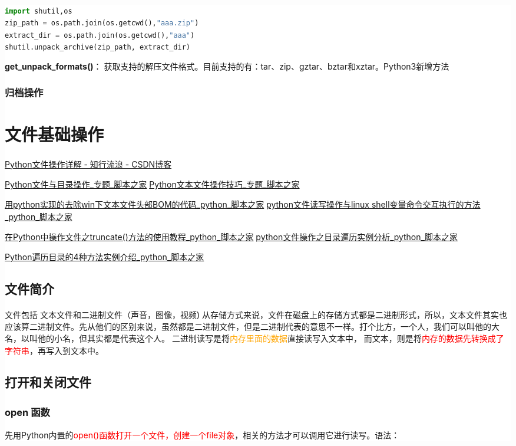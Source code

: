 ```python
import shutil,os
zip_path = os.path.join(os.getcwd(),"aaa.zip")
extract_dir = os.path.join(os.getcwd(),"aaa")
shutil.unpack_archive(zip_path, extract_dir)
```

**get_unpack_formats()**： 获取支持的解压文件格式。目前支持的有：tar、zip、gztar、bztar和xztar。Python3新增方法













### **归档操作**















# ⽂件基础操作

[Python文件操作详解 - 知行流浪 - CSDN博客](https://blog.csdn.net/zengxiantao1994/article/details/53784924)

[Python文件与目录操作_专题_脚本之家](https://www.jb51.net/Special/516.htm)
[Python文本文件操作技巧_专题_脚本之家](https://www.jb51.net/Special/672.htm)

[用python实现的去除win下文本文件头部BOM的代码_python_脚本之家](https://www.jb51.net/article/33999.htm)
[python文件读写操作与linux shell变量命令交互执行的方法_python_脚本之家](https://www.jb51.net/article/59857.htm)

[在Python中操作文件之truncate()方法的使用教程_python_脚本之家](https://www.jb51.net/article/66636.htm)
[python文件操作之目录遍历实例分析_python_脚本之家](https://www.jb51.net/article/66401.htm)

[Python遍历目录的4种方法实例介绍_python_脚本之家](https://www.jb51.net/article/63965.htm)

## ⽂件简介

⽂件包括 ⽂本文件和⼆进制文件（声⾳，图像，视频) 从存储⽅式来说，⽂件在磁盘上的存储方式都是二进制形式，所以，文本⽂件其实也应该算二进制文件。先从他们的区别来说，虽然都是二进制⽂件，但是二进制代表的意思不一样。打个比方，⼀个人，我们可以叫他的大名，以叫他的小名，但其实都是代表这个人。
二进制读写是将<font color='orange'>内存里面的数据</font>直接读写⼊文本中，
⽽⽂本，则是将<font color='red'>内存的数据先转换成了字符串</font>，再写⼊到文本中。

## 打开和关闭文件

### open 函数

先用Python内置的<font color='red'>open()函数打开一个文件，创建一个file对象</font>，相关的方法才可以调用它进行读写。语法：

